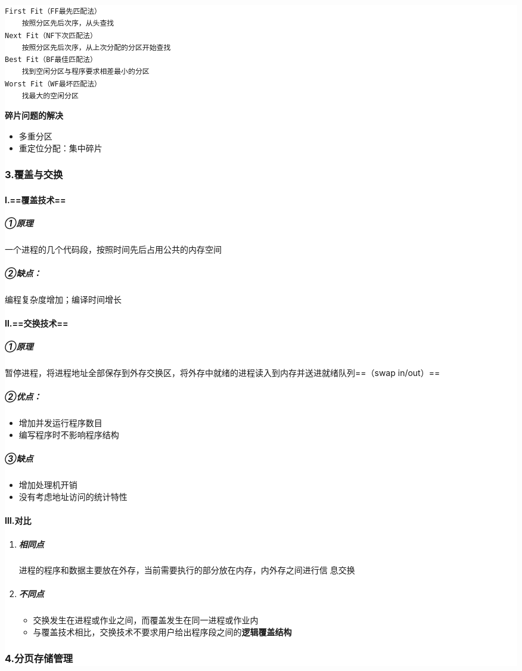 ```
First Fit（FF最先匹配法）
	按照分区先后次序，从头查找
Next Fit（NF下次匹配法）
	按照分区先后次序，从上次分配的分区开始查找
Best Fit（BF最佳匹配法）
	找到空闲分区与程序要求相差最小的分区
Worst Fit（WF最坏匹配法）
	找最大的空闲分区
```

**碎片问题的解决**

- 多重分区
- 重定位分配：集中碎片

### 3.覆盖与交换

#### Ⅰ.==覆盖技术==

##### ①原理

一个进程的几个代码段，按照时间先后占用公共的内存空间

##### ②缺点：

编程复杂度增加；编译时间增长

#### Ⅱ.==交换技术==

##### ①原理

暂停进程，将进程地址全部保存到外存交换区，将外存中就绪的进程读入到内存并送进就绪队列==（swap in/out）==

##### ②优点：

- 增加并发运行程序数目
- 编写程序时不影响程序结构

##### ③缺点

- 增加处理机开销
- 没有考虑地址访问的统计特性

#### Ⅲ.对比

1. ##### 相同点

   进程的程序和数据主要放在外存，当前需要执行的部分放在内存，内外存之间进行信 息交换

2. ##### 不同点

   - 交换发生在进程或作业之间，而覆盖发生在同一进程或作业内
   - 与覆盖技术相比，交换技术不要求用户给出程序段之间的**逻辑覆盖结构**

### 4.分页存储管理
